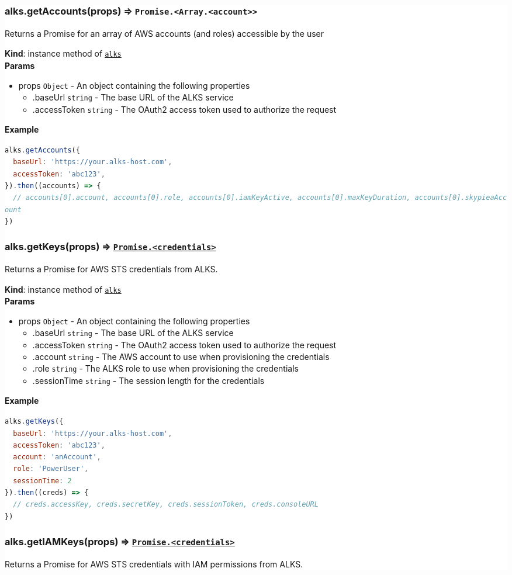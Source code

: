 ### alks.getAccounts(props) ⇒ <code>Promise.&lt;Array.&lt;account&gt;&gt;</code>
Returns a Promise for an array of AWS accounts (and roles) accessible by the user

**Kind**: instance method of [<code>alks</code>](#alks)  
**Params**

- props <code>Object</code> - An object containing the following properties
    - .baseUrl <code>string</code> - The base URL of the ALKS service
    - .accessToken <code>string</code> - The OAuth2 access token used to authorize the request

**Example**  
```js
alks.getAccounts({
  baseUrl: 'https://your.alks-host.com',
  accessToken: 'abc123',
}).then((accounts) => {
  // accounts[0].account, accounts[0].role, accounts[0].iamKeyActive, accounts[0].maxKeyDuration, accounts[0].skypieaAccount
})
```
<a name="alks+getKeys"></a>

### alks.getKeys(props) ⇒ [<code>Promise.&lt;credentials&gt;</code>](#credentials)
Returns a Promise for AWS STS credentials from ALKS.

**Kind**: instance method of [<code>alks</code>](#alks)  
**Params**

- props <code>Object</code> - An object containing the following properties
    - .baseUrl <code>string</code> - The base URL of the ALKS service
    - .accessToken <code>string</code> - The OAuth2 access token used to authorize the request
    - .account <code>string</code> - The AWS account to use when provisioning the credentials
    - .role <code>string</code> - The ALKS role to use when provisioning the credentials
    - .sessionTime <code>string</code> - The session length for the credentials

**Example**  
```js
alks.getKeys({
  baseUrl: 'https://your.alks-host.com',
  accessToken: 'abc123',
  account: 'anAccount',
  role: 'PowerUser',
  sessionTime: 2
}).then((creds) => {
  // creds.accessKey, creds.secretKey, creds.sessionToken, creds.consoleURL
})
```
<a name="alks+getIAMKeys"></a>

### alks.getIAMKeys(props) ⇒ [<code>Promise.&lt;credentials&gt;</code>](#credentials)
Returns a Promise for AWS STS credentials with IAM permissions from ALKS.
